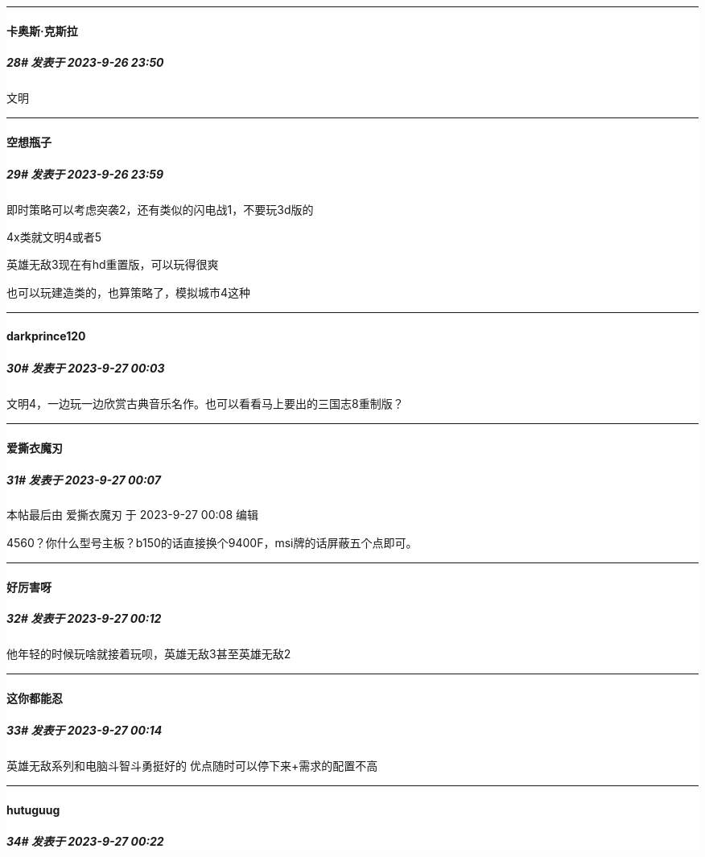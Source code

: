 *****

####  卡奥斯·克斯拉  
##### 28#       发表于 2023-9-26 23:50

文明

*****

####  空想瓶子  
##### 29#       发表于 2023-9-26 23:59

即时策略可以考虑突袭2，还有类似的闪电战1，不要玩3d版的

4x类就文明4或者5

英雄无敌3现在有hd重置版，可以玩得很爽

也可以玩建造类的，也算策略了，模拟城市4这种

*****

####  darkprince120  
##### 30#       发表于 2023-9-27 00:03

文明4，一边玩一边欣赏古典音乐名作。也可以看看马上要出的三国志8重制版？


*****

####  爱撕衣魔刃  
##### 31#       发表于 2023-9-27 00:07

 本帖最后由 爱撕衣魔刃 于 2023-9-27 00:08 编辑 

4560？你什么型号主板？b150的话直接换个9400F，msi牌的话屏蔽五个点即可。

*****

####  好厉害呀  
##### 32#       发表于 2023-9-27 00:12

他年轻的时候玩啥就接着玩呗，英雄无敌3甚至英雄无敌2

*****

####  这你都能忍  
##### 33#       发表于 2023-9-27 00:14

英雄无敌系列和电脑斗智斗勇挺好的 优点随时可以停下来+需求的配置不高

*****

####  hutuguug  
##### 34#       发表于 2023-9-27 00:22
